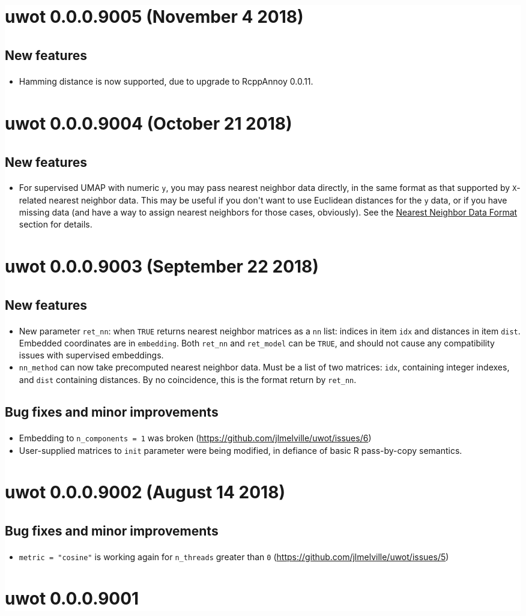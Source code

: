 # uwot 0.0.0.9005 (November 4 2018)

## New features

* Hamming distance is now supported, due to upgrade to RcppAnnoy 0.0.11.

# uwot 0.0.0.9004 (October 21 2018)

## New features

* For supervised UMAP with numeric `y`, you may pass nearest neighbor data
directly, in the same format as that supported by `X`-related nearest neighbor
data. This may be useful if you don't want to use Euclidean distances for
the `y` data, or if you have missing data (and have a way to assign nearest neighbors
for those cases, obviously). See the
[Nearest Neighbor Data Format](https://github.com/jlmelville/uwot#nearest-neighbor-data-format)
section for details.

# uwot 0.0.0.9003 (September 22 2018)

## New features

* New parameter `ret_nn`: when `TRUE` returns nearest neighbor matrices
as a `nn` list: indices in item `idx` and distances in item `dist`. Embedded
coordinates are in `embedding`. Both `ret_nn` and `ret_model` can be `TRUE`,
and should not cause any compatibility issues with supervised embeddings.
* `nn_method` can now take precomputed nearest neighbor data. Must be a list of
two matrices: `idx`, containing integer indexes, and `dist` containing
distances. By no coincidence, this is the format return by `ret_nn`.

## Bug fixes and minor improvements

* Embedding to `n_components = 1` was broken
(<https://github.com/jlmelville/uwot/issues/6>)
* User-supplied matrices to `init` parameter were being modified, in defiance of
basic R pass-by-copy semantics.

# uwot 0.0.0.9002 (August 14 2018)

## Bug fixes and minor improvements

* `metric = "cosine"` is working again for `n_threads` greater than `0`
(<https://github.com/jlmelville/uwot/issues/5>)

# uwot 0.0.0.9001
